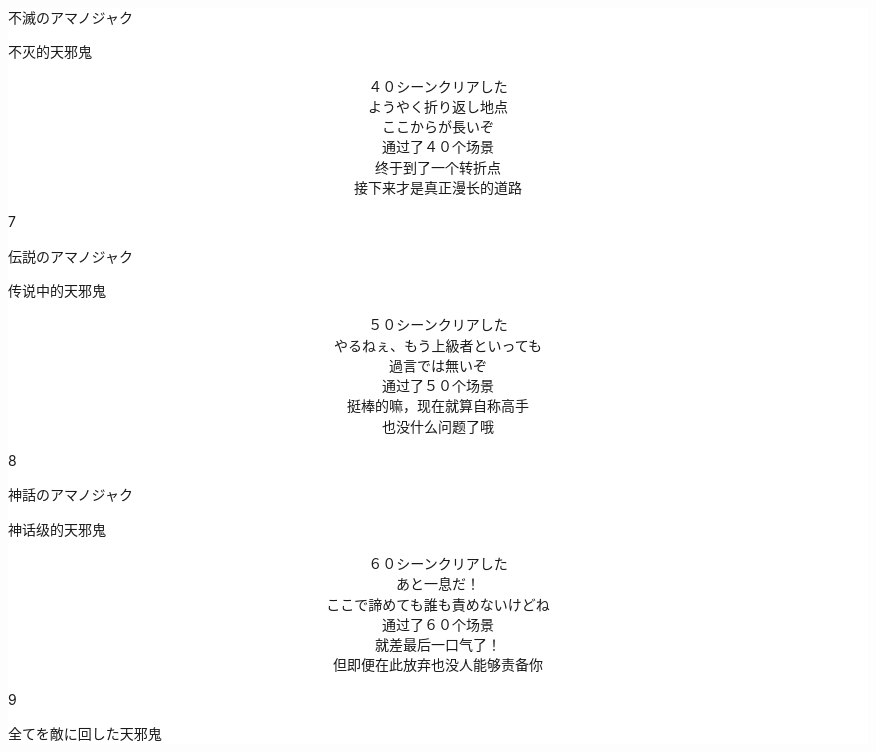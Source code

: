 <th class="ja3tdh1" width="47%" lang="ja">
<p>不滅のアマノジャク
</p>
</th>
<th class="zh3tdh1" width="47%">
<p>不灭的天邪鬼
</p>
</th></tr>
<tr>
<td class="jadef" width="47%" lang="ja" style="background:#f9f9f9">
<center>４０シーンクリアした<br>ようやく折り返し地点<br>ここからが長いぞ</center>
</td>
<td class="zhdef" width="47%" style="background:#f9f9f9">
<center>通过了４０个场景<br>终于到了一个转折点<br>接下来才是真正漫长的道路</center>
</td></tr>
<tr>
<th width="6%" rowspan="2">
<p>7
</p>
</th>
<th class="ja3tdh1" width="47%" lang="ja">
<p>伝説のアマノジャク
</p>
</th>
<th class="zh3tdh1" width="47%">
<p>传说中的天邪鬼
</p>
</th></tr>
<tr>
<td class="jadef" width="47%" lang="ja" style="background:#f9f9f9">
<center>５０シーンクリアした<br>やるねぇ、もう上級者といっても<br>過言では無いぞ</center>
</td>
<td class="zhdef" width="47%" style="background:#f9f9f9">
<center>通过了５０个场景<br>挺棒的嘛，现在就算自称高手<br>也没什么问题了哦</center>
</td></tr>
<tr>
<th width="6%" rowspan="2">
<p>8
</p>
</th>
<th class="ja3tdh1" width="47%" lang="ja">
<p>神話のアマノジャク
</p>
</th>
<th class="zh3tdh1" width="47%">
<p>神话级的天邪鬼
</p>
</th></tr>
<tr>
<td class="jadef" width="47%" lang="ja" style="background:#f9f9f9">
<center>６０シーンクリアした<br>あと一息だ！<br>ここで諦めても誰も責めないけどね</center>
</td>
<td class="zhdef" width="47%" style="background:#f9f9f9">
<center>通过了６０个场景<br>就差最后一口气了！<br>但即便在此放弃也没人能够责备你</center>
</td></tr>
<tr>
<th width="6%" rowspan="2">
<p>9
</p>
</th>
<th class="ja3tdh1" width="47%" lang="ja">
<p>全てを敵に回した天邪鬼
</p>
</th>